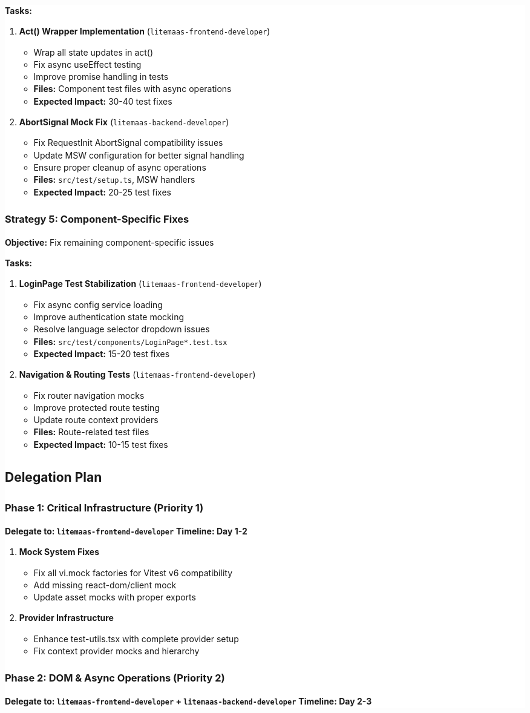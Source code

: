 **Tasks:**
1. **Act() Wrapper Implementation** (`litemaas-frontend-developer`)
   - Wrap all state updates in act()
   - Fix async useEffect testing
   - Improve promise handling in tests
   - **Files:** Component test files with async operations
   - **Expected Impact:** 30-40 test fixes

2. **AbortSignal Mock Fix** (`litemaas-backend-developer`)
   - Fix RequestInit AbortSignal compatibility issues
   - Update MSW configuration for better signal handling
   - Ensure proper cleanup of async operations
   - **Files:** `src/test/setup.ts`, MSW handlers
   - **Expected Impact:** 20-25 test fixes

### Strategy 5: Component-Specific Fixes

**Objective:** Fix remaining component-specific issues

**Tasks:**
1. **LoginPage Test Stabilization** (`litemaas-frontend-developer`)
   - Fix async config service loading
   - Improve authentication state mocking
   - Resolve language selector dropdown issues
   - **Files:** `src/test/components/LoginPage*.test.tsx`
   - **Expected Impact:** 15-20 test fixes

2. **Navigation & Routing Tests** (`litemaas-frontend-developer`)
   - Fix router navigation mocks
   - Improve protected route testing
   - Update route context providers
   - **Files:** Route-related test files
   - **Expected Impact:** 10-15 test fixes

## Delegation Plan

### Phase 1: Critical Infrastructure (Priority 1)
**Delegate to: `litemaas-frontend-developer`**
**Timeline: Day 1-2**

1. **Mock System Fixes**
   - Fix all vi.mock factories for Vitest v6 compatibility
   - Add missing react-dom/client mock
   - Update asset mocks with proper exports

2. **Provider Infrastructure**
   - Enhance test-utils.tsx with complete provider setup
   - Fix context provider mocks and hierarchy

### Phase 2: DOM & Async Operations (Priority 2)  
**Delegate to: `litemaas-frontend-developer` + `litemaas-backend-developer`**
**Timeline: Day 2-3**
